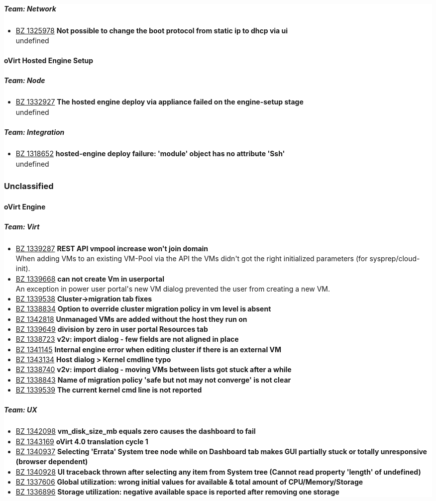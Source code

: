 ##### Team: Network

 - [BZ 1325978](https://bugzilla.redhat.com/1325978) <b>Not possible to change the boot protocol from static ip to dhcp via ui</b><br>undefined

#### oVirt Hosted Engine Setup

##### Team: Node

 - [BZ 1332927](https://bugzilla.redhat.com/1332927) <b>The hosted engine deploy via appliance failed on the engine-setup stage</b><br>undefined

##### Team: Integration

 - [BZ 1318652](https://bugzilla.redhat.com/1318652) <b>hosted-engine deploy failure: 'module' object has no attribute 'Ssh'</b><br>undefined

### Unclassified

#### oVirt Engine

##### Team: Virt

 - [BZ 1339287](https://bugzilla.redhat.com/1339287) <b>REST API vmpool increase won't join domain</b><br>When adding VMs to an existing VM-Pool via the API the VMs didn't got the right initialized parameters (for sysprep/cloud-init).
 - [BZ 1339668](https://bugzilla.redhat.com/1339668) <b>can not create Vm in userportal</b><br>An exception in power user portal's new VM dialog prevented the user from creating a new VM.
 - [BZ 1339538](https://bugzilla.redhat.com/1339538) <b>Cluster->migration tab fixes</b><br>
 - [BZ 1338834](https://bugzilla.redhat.com/1338834) <b>Option to override cluster migration policy in vm level is absent</b><br>
 - [BZ 1342818](https://bugzilla.redhat.com/1342818) <b>Unmanaged VMs are added without the host they run on</b><br>
 - [BZ 1339649](https://bugzilla.redhat.com/1339649) <b>division by zero in user portal Resources tab</b><br>
 - [BZ 1338723](https://bugzilla.redhat.com/1338723) <b>v2v: import dialog - few fields are not aligned in place</b><br>
 - [BZ 1341145](https://bugzilla.redhat.com/1341145) <b>Internal engine error when editing cluster if there is an external VM</b><br>
 - [BZ 1343134](https://bugzilla.redhat.com/1343134) <b>Host dialog > Kernel cmdline typo</b><br>
 - [BZ 1338740](https://bugzilla.redhat.com/1338740) <b>v2v: import dialog - moving VMs between lists got stuck after a while</b><br>
 - [BZ 1338843](https://bugzilla.redhat.com/1338843) <b>Name of migration policy 'safe but not may not converge' is not clear</b><br>
 - [BZ 1339539](https://bugzilla.redhat.com/1339539) <b>The current kernel cmd line is not reported</b><br>

##### Team: UX

 - [BZ 1342098](https://bugzilla.redhat.com/1342098) <b>vm_disk_size_mb equals zero causes the dashboard to fail</b><br>
 - [BZ 1343169](https://bugzilla.redhat.com/1343169) <b>oVirt 4.0 translation cycle 1</b><br>
 - [BZ 1340937](https://bugzilla.redhat.com/1340937) <b>Selecting 'Errata' System tree node while on Dashboard tab makes GUI partially stuck or totally unresponsive (browser dependent)</b><br>
 - [BZ 1340928](https://bugzilla.redhat.com/1340928) <b>UI traceback thrown after selecting any item from System tree (Cannot read property 'length' of undefined)</b><br>
 - [BZ 1337606](https://bugzilla.redhat.com/1337606) <b>Global utilization: wrong initial values for available & total amount of CPU/Memory/Storage</b><br>
 - [BZ 1336896](https://bugzilla.redhat.com/1336896) <b>Storage utilization: negative available space is reported after removing one storage</b><br>
